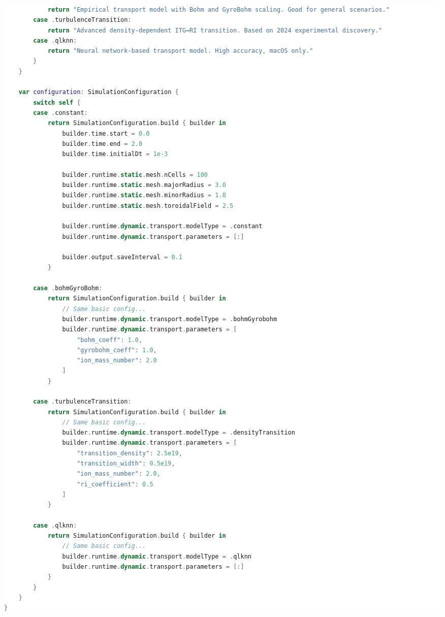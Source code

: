 ```swift
            return "Empirical transport model with Bohm and GyroBohm scaling. Good for general scenarios."
        case .turbulenceTransition:
            return "Advanced density-dependent ITG↔RI transition. Based on 2024 experimental discovery."
        case .qlknn:
            return "Neural network-based transport model. High accuracy, macOS only."
        }
    }

    var configuration: SimulationConfiguration {
        switch self {
        case .constant:
            return SimulationConfiguration.build { builder in
                builder.time.start = 0.0
                builder.time.end = 2.0
                builder.time.initialDt = 1e-3

                builder.runtime.static.mesh.nCells = 100
                builder.runtime.static.mesh.majorRadius = 3.0
                builder.runtime.static.mesh.minorRadius = 1.0
                builder.runtime.static.mesh.toroidalField = 2.5

                builder.runtime.dynamic.transport.modelType = .constant
                builder.runtime.dynamic.transport.parameters = [:]

                builder.output.saveInterval = 0.1
            }

        case .bohmGyroBohm:
            return SimulationConfiguration.build { builder in
                // Same basic config...
                builder.runtime.dynamic.transport.modelType = .bohmGyrobohm
                builder.runtime.dynamic.transport.parameters = [
                    "bohm_coeff": 1.0,
                    "gyrobohm_coeff": 1.0,
                    "ion_mass_number": 2.0
                ]
            }

        case .turbulenceTransition:
            return SimulationConfiguration.build { builder in
                // Same basic config...
                builder.runtime.dynamic.transport.modelType = .densityTransition
                builder.runtime.dynamic.transport.parameters = [
                    "transition_density": 2.5e19,
                    "transition_width": 0.5e19,
                    "ion_mass_number": 2.0,
                    "ri_coefficient": 0.5
                ]
            }

        case .qlknn:
            return SimulationConfiguration.build { builder in
                // Same basic config...
                builder.runtime.dynamic.transport.modelType = .qlknn
                builder.runtime.dynamic.transport.parameters = [:]
            }
        }
    }
}
```
